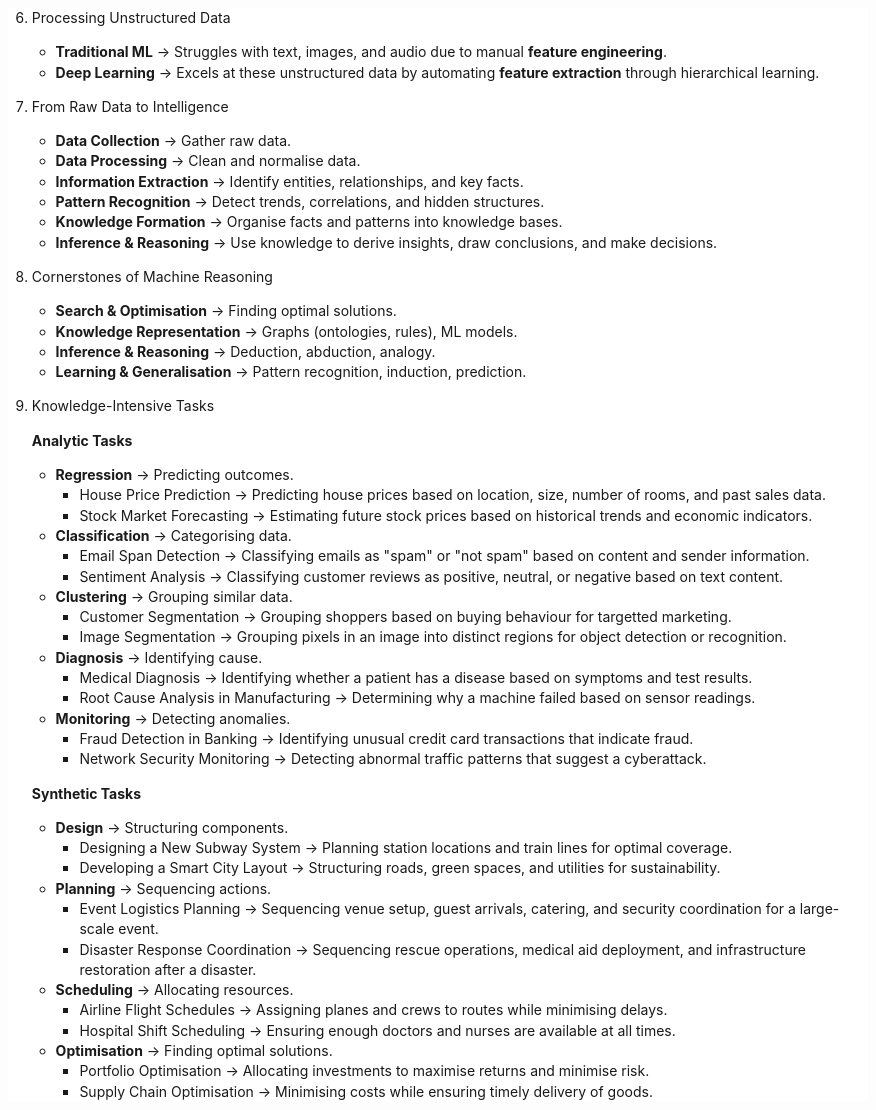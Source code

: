 6.  Processing Unstructured Data

    -   **Traditional ML** → Struggles with text, images, and audio due to manual **feature engineering**.
    -   **Deep Learning** → Excels at these unstructured data by automating **feature extraction** through hierarchical learning.

7.  From Raw Data to Intelligence

    -   **Data Collection** → Gather raw data.
    -   **Data Processing** → Clean and normalise data.
    -   **Information Extraction** → Identify entities, relationships, and key facts.
    -   **Pattern Recognition** → Detect trends, correlations, and hidden structures.
    -   **Knowledge Formation** → Organise facts and patterns into knowledge bases.
    -   **Inference & Reasoning** → Use knowledge to derive insights, draw conclusions, and make decisions.

8.  Cornerstones of Machine Reasoning

    -   **Search & Optimisation** → Finding optimal solutions.
    -   **Knowledge Representation** → Graphs (ontologies, rules), ML models.
    -   **Inference & Reasoning** → Deduction, abduction, analogy.
    -   **Learning & Generalisation** → Pattern recognition, induction, prediction.

9.  Knowledge-Intensive Tasks

    **Analytic Tasks**
    -   **Regression** → Predicting outcomes.
        -   House Price Prediction → Predicting house prices based on location, size, number of rooms, and past sales data.
        -   Stock Market Forecasting → Estimating future stock prices based on historical trends and economic indicators.
    -   **Classification** → Categorising data.
        -   Email Span Detection → Classifying emails as "spam" or "not spam" based on content and sender information.
        -   Sentiment Analysis → Classifying customer reviews as positive, neutral, or negative based on text content.
    -   **Clustering** → Grouping similar data.
        -   Customer Segmentation → Grouping shoppers based on buying behaviour for targetted marketing.
        -   Image Segmentation → Grouping pixels in an image into distinct regions for object detection or recognition.
    -   **Diagnosis** → Identifying cause.
        -   Medical Diagnosis → Identifying whether a patient has a disease based on symptoms and test results.
        -   Root Cause Analysis in Manufacturing → Determining why a machine failed based on sensor readings.
    -   **Monitoring** → Detecting anomalies.
        -   Fraud Detection in Banking → Identifying unusual credit card transactions that indicate fraud.
        -   Network Security Monitoring → Detecting abnormal traffic patterns that suggest a cyberattack.

    **Synthetic Tasks**
    -   **Design** → Structuring components.
        -   Designing a New Subway System → Planning station locations and train lines for optimal coverage.
        -   Developing a Smart City Layout → Structuring roads, green spaces, and utilities for sustainability.
    -   **Planning** → Sequencing actions.
        -   Event Logistics Planning → Sequencing venue setup, guest arrivals, catering, and security coordination for a large-scale event.
        -   Disaster Response Coordination → Sequencing rescue operations, medical aid deployment, and infrastructure restoration after a disaster.
    -   **Scheduling** → Allocating resources.
        -   Airline Flight Schedules → Assigning planes and crews to routes while minimising delays.
        -   Hospital Shift Scheduling → Ensuring enough doctors and nurses are available at all times.
    -   **Optimisation** → Finding optimal solutions.
        -   Portfolio Optimisation → Allocating investments to maximise returns and minimise risk.
        -   Supply Chain Optimisation → Minimising costs while ensuring timely delivery of goods.
